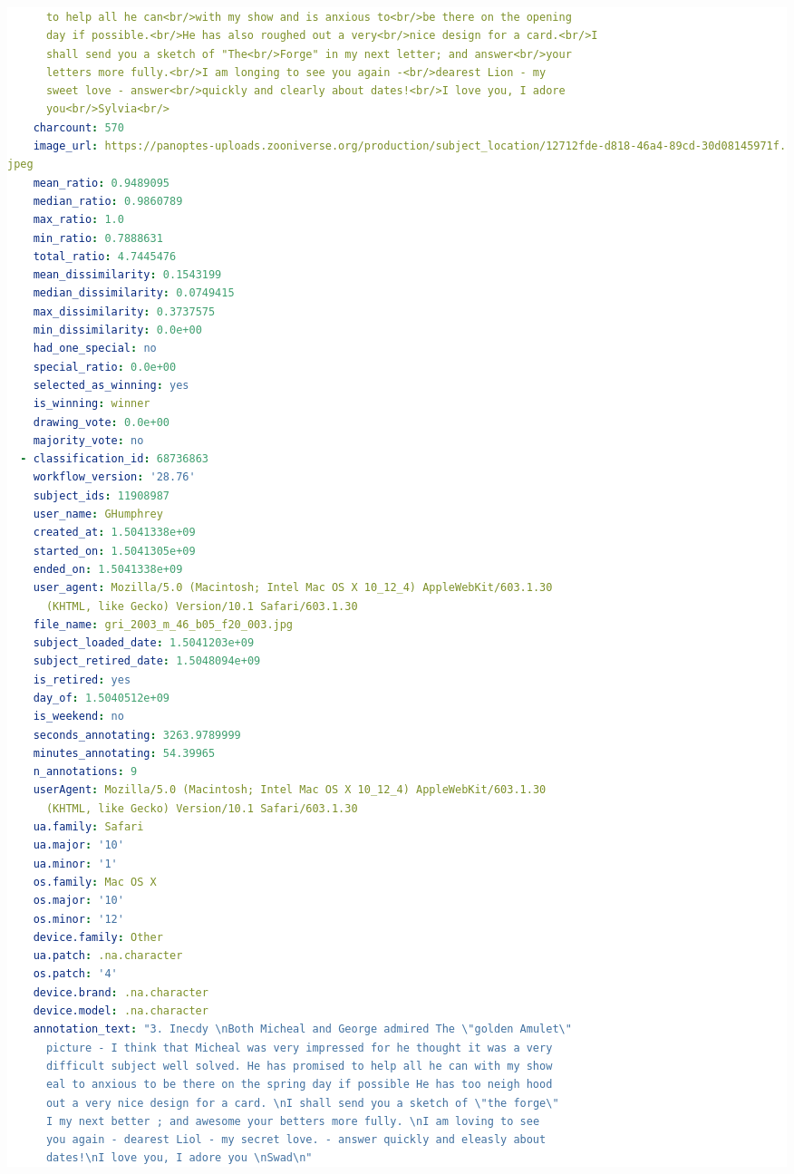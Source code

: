 ```yaml
      to help all he can<br/>with my show and is anxious to<br/>be there on the opening
      day if possible.<br/>He has also roughed out a very<br/>nice design for a card.<br/>I
      shall send you a sketch of "The<br/>Forge" in my next letter; and answer<br/>your
      letters more fully.<br/>I am longing to see you again -<br/>dearest Lion - my
      sweet love - answer<br/>quickly and clearly about dates!<br/>I love you, I adore
      you<br/>Sylvia<br/>
    charcount: 570
    image_url: https://panoptes-uploads.zooniverse.org/production/subject_location/12712fde-d818-46a4-89cd-30d08145971f.jpeg
    mean_ratio: 0.9489095
    median_ratio: 0.9860789
    max_ratio: 1.0
    min_ratio: 0.7888631
    total_ratio: 4.7445476
    mean_dissimilarity: 0.1543199
    median_dissimilarity: 0.0749415
    max_dissimilarity: 0.3737575
    min_dissimilarity: 0.0e+00
    had_one_special: no
    special_ratio: 0.0e+00
    selected_as_winning: yes
    is_winning: winner
    drawing_vote: 0.0e+00
    majority_vote: no
  - classification_id: 68736863
    workflow_version: '28.76'
    subject_ids: 11908987
    user_name: GHumphrey
    created_at: 1.5041338e+09
    started_on: 1.5041305e+09
    ended_on: 1.5041338e+09
    user_agent: Mozilla/5.0 (Macintosh; Intel Mac OS X 10_12_4) AppleWebKit/603.1.30
      (KHTML, like Gecko) Version/10.1 Safari/603.1.30
    file_name: gri_2003_m_46_b05_f20_003.jpg
    subject_loaded_date: 1.5041203e+09
    subject_retired_date: 1.5048094e+09
    is_retired: yes
    day_of: 1.5040512e+09
    is_weekend: no
    seconds_annotating: 3263.9789999
    minutes_annotating: 54.39965
    n_annotations: 9
    userAgent: Mozilla/5.0 (Macintosh; Intel Mac OS X 10_12_4) AppleWebKit/603.1.30
      (KHTML, like Gecko) Version/10.1 Safari/603.1.30
    ua.family: Safari
    ua.major: '10'
    ua.minor: '1'
    os.family: Mac OS X
    os.major: '10'
    os.minor: '12'
    device.family: Other
    ua.patch: .na.character
    os.patch: '4'
    device.brand: .na.character
    device.model: .na.character
    annotation_text: "3. Inecdy \nBoth Micheal and George admired The \"golden Amulet\"
      picture - I think that Micheal was very impressed for he thought it was a very
      difficult subject well solved. He has promised to help all he can with my show
      eal to anxious to be there on the spring day if possible He has too neigh hood
      out a very nice design for a card. \nI shall send you a sketch of \"the forge\"
      I my next better ; and awesome your betters more fully. \nI am loving to see
      you again - dearest Liol - my secret love. - answer quickly and eleasly about
      dates!\nI love you, I adore you \nSwad\n"
```